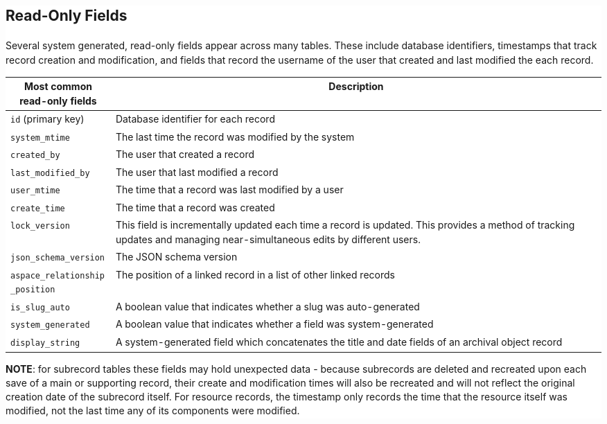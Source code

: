 ## Read-Only Fields

Several system generated, read-only fields appear across many tables. These include database identifiers, timestamps that track record creation and modification, and fields that record the username of the user that created and last modified the each record.

| Most common read-only fields   | Description                                                                                                                                                            |
| ------------------------------ | ---------------------------------------------------------------------------------------------------------------------------------------------------------------------- |
| `id` (primary key)             | Database identifier for each record                                                                                                                                    |
| `system_mtime`                 | The last time the record was modified by the system                                                                                                                    |
| `created_by`                   | The user that created a record                                                                                                                                         |
| `last_modified_by`             | The user that last modified a record                                                                                                                                   |
| `user_mtime`                   | The time that a record was last modified by a user                                                                                                                     |
| `create_time`                  | The time that a record was created                                                                                                                                     |
| `lock_version`                 | This field is incrementally updated each time a record is updated. This provides a method of tracking updates and managing near-simultaneous edits by different users. |
| `json_schema_version`          | The JSON schema version                                                                                                                                                |
| `aspace_relationship_position` | The position of a linked record in a list of other linked records                                                                                                      |
| `is_slug_auto`                 | A boolean value that indicates whether a slug was auto-generated                                                                                                       |
| `system_generated`             | A boolean value that indicates whether a field was system-generated                                                                                                    |
| `display_string`               | A system-generated field which concatenates the title and date fields of an archival object record                                                                     |

**NOTE**: for subrecord tables these fields may hold unexpected data - because subrecords are deleted and recreated upon each save of a main or supporting record, their create and modification times will also be recreated and will not reflect the original creation date of the subrecord itself. For resource records, the timestamp only records the time that the resource itself was modified, not the last time any of its components were modified.



